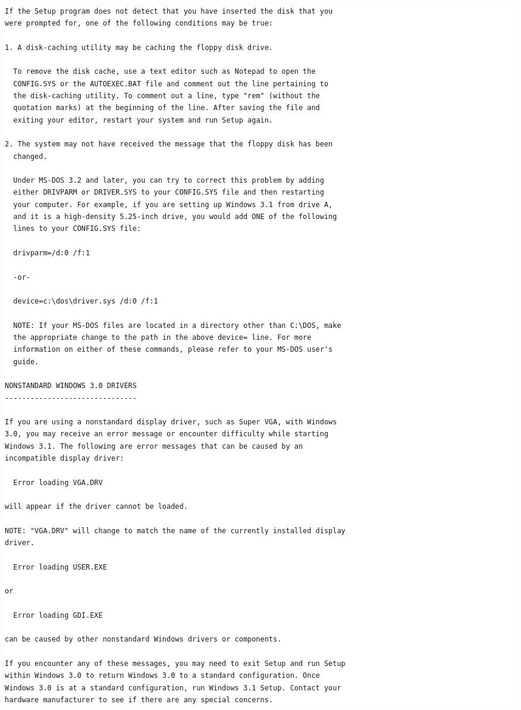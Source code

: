 	If the Setup program does not detect that you have inserted the disk that you
	were prompted for, one of the following conditions may be true:
	
	1. A disk-caching utility may be caching the floppy disk drive.
	
	  To remove the disk cache, use a text editor such as Notepad to open the
	  CONFIG.SYS or the AUTOEXEC.BAT file and comment out the line pertaining to
	  the disk-caching utility. To comment out a line, type "rem" (without the
	  quotation marks) at the beginning of the line. After saving the file and
	  exiting your editor, restart your system and run Setup again.
	
	2. The system may not have received the message that the floppy disk has been
	  changed.
	
	  Under MS-DOS 3.2 and later, you can try to correct this problem by adding
	  either DRIVPARM or DRIVER.SYS to your CONFIG.SYS file and then restarting
	  your computer. For example, if you are setting up Windows 3.1 from drive A,
	  and it is a high-density 5.25-inch drive, you would add ONE of the following
	  lines to your CONFIG.SYS file:
	
	  drivparm=/d:0 /f:1
	
	  -or-
	
	  device=c:\dos\driver.sys /d:0 /f:1
	
	  NOTE: If your MS-DOS files are located in a directory other than C:\DOS, make
	  the appropriate change to the path in the above device= line. For more
	  information on either of these commands, please refer to your MS-DOS user's
	  guide.
	
	NONSTANDARD WINDOWS 3.0 DRIVERS
	-------------------------------
	
	If you are using a nonstandard display driver, such as Super VGA, with Windows
	3.0, you may receive an error message or encounter difficulty while starting
	Windows 3.1. The following are error messages that can be caused by an
	incompatible display driver:
	
	  Error loading VGA.DRV
	
	will appear if the driver cannot be loaded.
	
	NOTE: "VGA.DRV" will change to match the name of the currently installed display
	driver.
	
	  Error loading USER.EXE
	
	or
	
	  Error loading GDI.EXE
	
	can be caused by other nonstandard Windows drivers or components.
	
	If you encounter any of these messages, you may need to exit Setup and run Setup
	within Windows 3.0 to return Windows 3.0 to a standard configuration. Once
	Windows 3.0 is at a standard configuration, run Windows 3.1 Setup. Contact your
	hardware manufacturer to see if there are any special concerns.
	